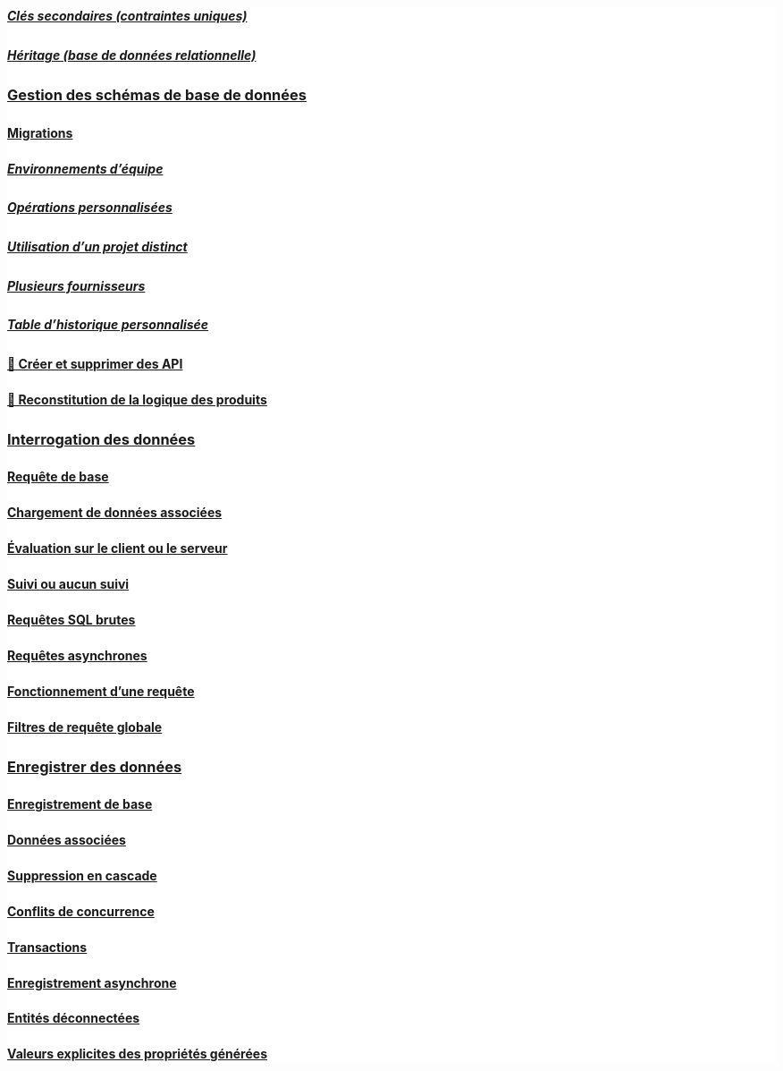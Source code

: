 ##### [Clés secondaires (contraintes uniques)](core/modeling/relational/unique-constraints.md)
##### [Héritage (base de données relationnelle)](core/modeling/relational/inheritance.md)

### [Gestion des schémas de base de données](core/managing-schemas/index.md)
#### [Migrations](core/managing-schemas/migrations/index.md)
##### [Environnements d’équipe](core/managing-schemas/migrations/teams.md)
##### [Opérations personnalisées](core/managing-schemas/migrations/operations.md)
##### [Utilisation d’un projet distinct](core/managing-schemas/migrations/projects.md)
##### [Plusieurs fournisseurs](core/managing-schemas/migrations/providers.md)
##### [Table d’historique personnalisée](core/managing-schemas/migrations/history-table.md)
#### [🔧 Créer et supprimer des API](core/managing-schemas/ensure-created.md)
#### [🔧 Reconstitution de la logique des produits](core/managing-schemas/scaffolding.md)

### [Interrogation des données](core/querying/index.md)
#### [Requête de base](core/querying/basic.md)
#### [Chargement de données associées](core/querying/related-data.md)
#### [Évaluation sur le client ou le serveur](core/querying/client-eval.md)
#### [Suivi ou aucun suivi](core/querying/tracking.md)
#### [Requêtes SQL brutes](core/querying/raw-sql.md)
#### [Requêtes asynchrones](core/querying/async.md)
#### [Fonctionnement d’une requête](core/querying/overview.md)
#### [Filtres de requête globale](core/querying/filters.md)

### [Enregistrer des données](core/saving/index.md)
#### [Enregistrement de base](core/saving/basic.md)
#### [Données associées](core/saving/related-data.md)
#### [Suppression en cascade](core/saving/cascade-delete.md)
#### [Conflits de concurrence](core/saving/concurrency.md)
#### [Transactions](core/saving/transactions.md)
#### [Enregistrement asynchrone](core/saving/async.md)
#### [Entités déconnectées](core/saving/disconnected-entities.md)
#### [Valeurs explicites des propriétés générées](core/saving/explicit-values-generated-properties.md)
